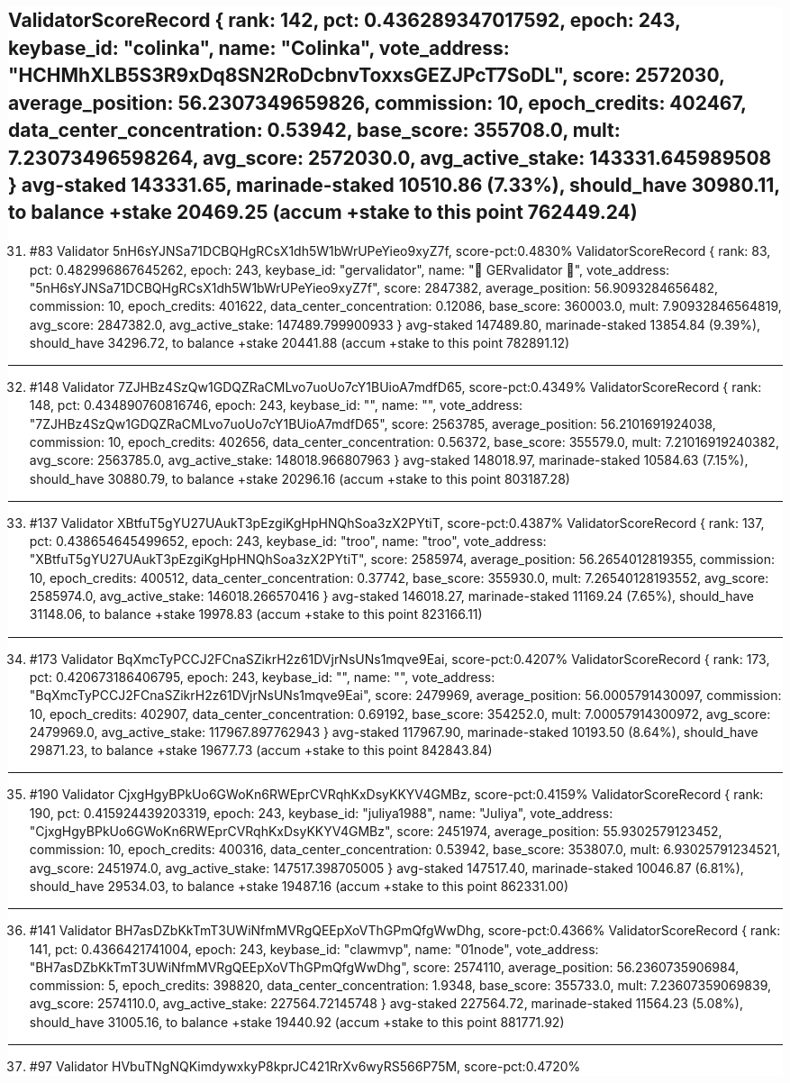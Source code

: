 ValidatorScoreRecord { rank: 142, pct: 0.436289347017592, epoch: 243, keybase_id: "colinka", name: "Colinka", vote_address: "HCHMhXLB5S3R9xDq8SN2RoDcbnvToxxsGEZJPcT7SoDL", score: 2572030, average_position: 56.2307349659826, commission: 10, epoch_credits: 402467, data_center_concentration: 0.53942, base_score: 355708.0, mult: 7.23073496598264, avg_score: 2572030.0, avg_active_stake: 143331.645989508 }
 avg-staked 143331.65, marinade-staked 10510.86 (7.33%), should_have 30980.11, to balance +stake 20469.25 (accum +stake to this point 762449.24)
-------------------------------------------------------------
31) #83 Validator 5nH6sYJNSa71DCBQHgRCsX1dh5W1bWrUPeYieo9xyZ7f, score-pct:0.4830%
ValidatorScoreRecord { rank: 83, pct: 0.482996867645262, epoch: 243, keybase_id: "gervalidator", name: "🚀 GERvalidator 🚀", vote_address: "5nH6sYJNSa71DCBQHgRCsX1dh5W1bWrUPeYieo9xyZ7f", score: 2847382, average_position: 56.9093284656482, commission: 10, epoch_credits: 401622, data_center_concentration: 0.12086, base_score: 360003.0, mult: 7.90932846564819, avg_score: 2847382.0, avg_active_stake: 147489.799900933 }
 avg-staked 147489.80, marinade-staked 13854.84 (9.39%), should_have 34296.72, to balance +stake 20441.88 (accum +stake to this point 782891.12)
-------------------------------------------------------------
32) #148 Validator 7ZJHBz4SzQw1GDQZRaCMLvo7uoUo7cY1BUioA7mdfD65, score-pct:0.4349%
ValidatorScoreRecord { rank: 148, pct: 0.434890760816746, epoch: 243, keybase_id: "", name: "", vote_address: "7ZJHBz4SzQw1GDQZRaCMLvo7uoUo7cY1BUioA7mdfD65", score: 2563785, average_position: 56.2101691924038, commission: 10, epoch_credits: 402656, data_center_concentration: 0.56372, base_score: 355579.0, mult: 7.21016919240382, avg_score: 2563785.0, avg_active_stake: 148018.966807963 }
 avg-staked 148018.97, marinade-staked 10584.63 (7.15%), should_have 30880.79, to balance +stake 20296.16 (accum +stake to this point 803187.28)
-------------------------------------------------------------
33) #137 Validator XBtfuT5gYU27UAukT3pEzgiKgHpHNQhSoa3zX2PYtiT, score-pct:0.4387%
ValidatorScoreRecord { rank: 137, pct: 0.438654645499652, epoch: 243, keybase_id: "troo", name: "troo", vote_address: "XBtfuT5gYU27UAukT3pEzgiKgHpHNQhSoa3zX2PYtiT", score: 2585974, average_position: 56.2654012819355, commission: 10, epoch_credits: 400512, data_center_concentration: 0.37742, base_score: 355930.0, mult: 7.26540128193552, avg_score: 2585974.0, avg_active_stake: 146018.266570416 }
 avg-staked 146018.27, marinade-staked 11169.24 (7.65%), should_have 31148.06, to balance +stake 19978.83 (accum +stake to this point 823166.11)
-------------------------------------------------------------
34) #173 Validator BqXmcTyPCCJ2FCnaSZikrH2z61DVjrNsUNs1mqve9Eai, score-pct:0.4207%
ValidatorScoreRecord { rank: 173, pct: 0.420673186406795, epoch: 243, keybase_id: "", name: "", vote_address: "BqXmcTyPCCJ2FCnaSZikrH2z61DVjrNsUNs1mqve9Eai", score: 2479969, average_position: 56.0005791430097, commission: 10, epoch_credits: 402907, data_center_concentration: 0.69192, base_score: 354252.0, mult: 7.00057914300972, avg_score: 2479969.0, avg_active_stake: 117967.897762943 }
 avg-staked 117967.90, marinade-staked 10193.50 (8.64%), should_have 29871.23, to balance +stake 19677.73 (accum +stake to this point 842843.84)
-------------------------------------------------------------
35) #190 Validator CjxgHgyBPkUo6GWoKn6RWEprCVRqhKxDsyKKYV4GMBz, score-pct:0.4159%
ValidatorScoreRecord { rank: 190, pct: 0.415924439203319, epoch: 243, keybase_id: "juliya1988", name: "Juliya", vote_address: "CjxgHgyBPkUo6GWoKn6RWEprCVRqhKxDsyKKYV4GMBz", score: 2451974, average_position: 55.9302579123452, commission: 10, epoch_credits: 400316, data_center_concentration: 0.53942, base_score: 353807.0, mult: 6.93025791234521, avg_score: 2451974.0, avg_active_stake: 147517.398705005 }
 avg-staked 147517.40, marinade-staked 10046.87 (6.81%), should_have 29534.03, to balance +stake 19487.16 (accum +stake to this point 862331.00)
-------------------------------------------------------------
36) #141 Validator BH7asDZbKkTmT3UWiNfmMVRgQEEpXoVThGPmQfgWwDhg, score-pct:0.4366%
ValidatorScoreRecord { rank: 141, pct: 0.4366421741004, epoch: 243, keybase_id: "clawmvp", name: "01node", vote_address: "BH7asDZbKkTmT3UWiNfmMVRgQEEpXoVThGPmQfgWwDhg", score: 2574110, average_position: 56.2360735906984, commission: 5, epoch_credits: 398820, data_center_concentration: 1.9348, base_score: 355733.0, mult: 7.23607359069839, avg_score: 2574110.0, avg_active_stake: 227564.72145748 }
 avg-staked 227564.72, marinade-staked 11564.23 (5.08%), should_have 31005.16, to balance +stake 19440.92 (accum +stake to this point 881771.92)
-------------------------------------------------------------
37) #97 Validator HVbuTNgNQKimdywxkyP8kprJC421RrXv6wyRS566P75M, score-pct:0.4720%